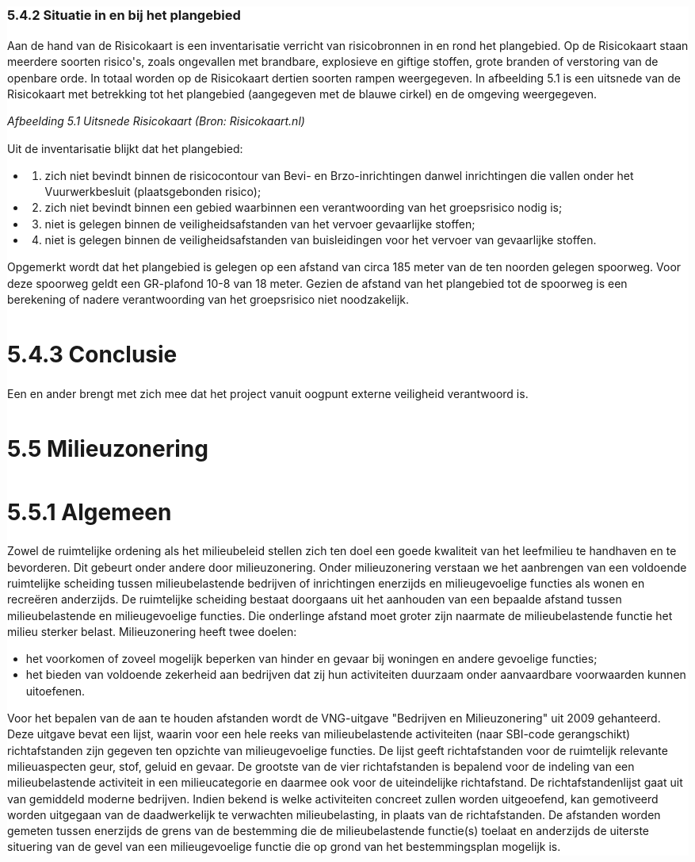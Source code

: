 ### **5.4.2 Situatie in en bij het plangebied**

Aan de hand van de Risicokaart is een inventarisatie verricht van risicobronnen in en rond het plangebied. Op de Risicokaart staan meerdere soorten risico's, zoals ongevallen met brandbare, explosieve en giftige stoffen, grote branden of verstoring van de openbare orde. In totaal worden op de Risicokaart dertien soorten rampen weergegeven. In afbeelding 5.1 is een uitsnede van de Risicokaart met betrekking tot het plangebied (aangegeven met de blauwe cirkel) en de omgeving weergegeven.

*Afbeelding 5.1 Uitsnede Risicokaart (Bron: Risicokaart.nl)*

Uit de inventarisatie blijkt dat het plangebied:

- 1. zich niet bevindt binnen de risicocontour van Bevi- en Brzo-inrichtingen danwel inrichtingen die vallen onder het Vuurwerkbesluit (plaatsgebonden risico);
- 2. zich niet bevindt binnen een gebied waarbinnen een verantwoording van het groepsrisico nodig is;
- 3. niet is gelegen binnen de veiligheidsafstanden van het vervoer gevaarlijke stoffen;
- 4. niet is gelegen binnen de veiligheidsafstanden van buisleidingen voor het vervoer van gevaarlijke stoffen.

Opgemerkt wordt dat het plangebied is gelegen op een afstand van circa 185 meter van de ten noorden gelegen spoorweg. Voor deze spoorweg geldt een GR-plafond 10-8 van 18 meter. Gezien de afstand van het plangebied tot de spoorweg is een berekening of nadere verantwoording van het groepsrisico niet noodzakelijk.

# **5.4.3 Conclusie**

Een en ander brengt met zich mee dat het project vanuit oogpunt externe veiligheid verantwoord is.

# <span id="page-35-0"></span>**5.5 Milieuzonering**

# **5.5.1 Algemeen**

Zowel de ruimtelijke ordening als het milieubeleid stellen zich ten doel een goede kwaliteit van het leefmilieu te handhaven en te bevorderen. Dit gebeurt onder andere door milieuzonering. Onder milieuzonering verstaan we het aanbrengen van een voldoende ruimtelijke scheiding tussen milieubelastende bedrijven of inrichtingen enerzijds en milieugevoelige functies als wonen en recreëren anderzijds. De ruimtelijke scheiding bestaat doorgaans uit het aanhouden van een bepaalde afstand tussen milieubelastende en milieugevoelige functies. Die onderlinge afstand moet groter zijn naarmate de milieubelastende functie het milieu sterker belast. Milieuzonering heeft twee doelen:

- het voorkomen of zoveel mogelijk beperken van hinder en gevaar bij woningen en andere gevoelige functies;
- het bieden van voldoende zekerheid aan bedrijven dat zij hun activiteiten duurzaam onder aanvaardbare voorwaarden kunnen uitoefenen.

Voor het bepalen van de aan te houden afstanden wordt de VNG-uitgave "Bedrijven en Milieuzonering" uit 2009 gehanteerd. Deze uitgave bevat een lijst, waarin voor een hele reeks van milieubelastende activiteiten (naar SBI-code gerangschikt) richtafstanden zijn gegeven ten opzichte van milieugevoelige functies. De lijst geeft richtafstanden voor de ruimtelijk relevante milieuaspecten geur, stof, geluid en gevaar. De grootste van de vier richtafstanden is bepalend voor de indeling van een milieubelastende activiteit in een milieucategorie en daarmee ook voor de uiteindelijke richtafstand. De richtafstandenlijst gaat uit van gemiddeld moderne bedrijven. Indien bekend is welke activiteiten concreet zullen worden uitgeoefend, kan gemotiveerd worden uitgegaan van de daadwerkelijk te verwachten milieubelasting, in plaats van de richtafstanden. De afstanden worden gemeten tussen enerzijds de grens van de bestemming die de milieubelastende functie(s) toelaat en anderzijds de uiterste situering van de gevel van een milieugevoelige functie die op grond van het bestemmingsplan mogelijk is.
